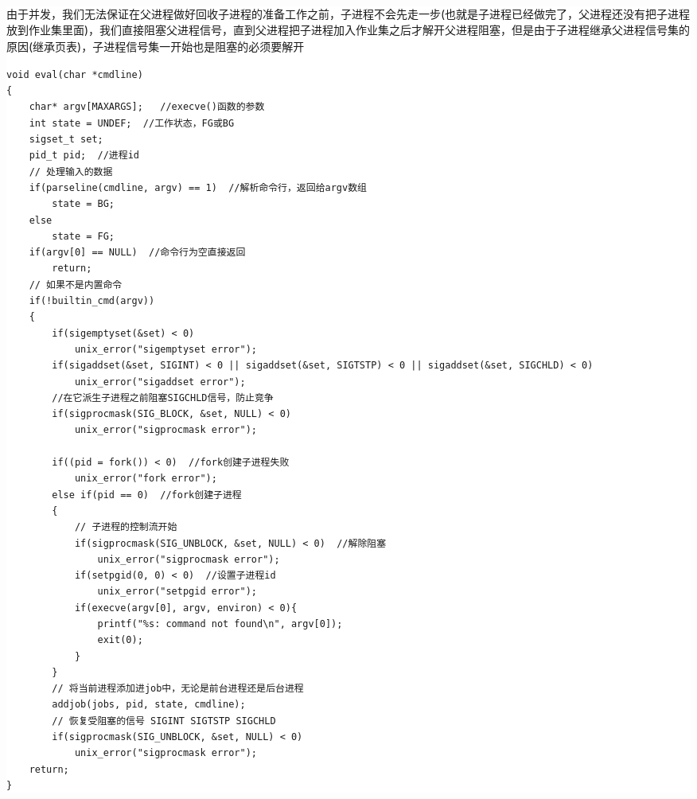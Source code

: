由于并发，我们无法保证在父进程做好回收子进程的准备工作之前，子进程不会先走一步(也就是子进程已经做完了，父进程还没有把子进程放到作业集里面)，我们直接阻塞父进程信号，直到父进程把子进程加入作业集之后才解开父进程阻塞，但是由于子进程继承父进程信号集的原因(继承页表)，子进程信号集一开始也是阻塞的必须要解开

```c_cpp
void eval(char *cmdline)
{
    char* argv[MAXARGS];   //execve()函数的参数
    int state = UNDEF;  //工作状态，FG或BG 
    sigset_t set;
    pid_t pid;  //进程id
    // 处理输入的数据
    if(parseline(cmdline, argv) == 1)  //解析命令行，返回给argv数组
        state = BG;
    else
        state = FG;
    if(argv[0] == NULL)  //命令行为空直接返回
        return;
    // 如果不是内置命令
    if(!builtin_cmd(argv))
    {
        if(sigemptyset(&set) < 0)
            unix_error("sigemptyset error");
        if(sigaddset(&set, SIGINT) < 0 || sigaddset(&set, SIGTSTP) < 0 || sigaddset(&set, SIGCHLD) < 0)
            unix_error("sigaddset error");
        //在它派生子进程之前阻塞SIGCHLD信号，防止竞争 
        if(sigprocmask(SIG_BLOCK, &set, NULL) < 0)
            unix_error("sigprocmask error");

        if((pid = fork()) < 0)  //fork创建子进程失败 
            unix_error("fork error");
        else if(pid == 0)  //fork创建子进程
        {
            // 子进程的控制流开始
            if(sigprocmask(SIG_UNBLOCK, &set, NULL) < 0)  //解除阻塞
                unix_error("sigprocmask error");
            if(setpgid(0, 0) < 0)  //设置子进程id 
                unix_error("setpgid error");
            if(execve(argv[0], argv, environ) < 0){
                printf("%s: command not found\n", argv[0]);
                exit(0);
            }
        }
        // 将当前进程添加进job中，无论是前台进程还是后台进程
        addjob(jobs, pid, state, cmdline);
        // 恢复受阻塞的信号 SIGINT SIGTSTP SIGCHLD
        if(sigprocmask(SIG_UNBLOCK, &set, NULL) < 0)
            unix_error("sigprocmask error"); 
    return;
}
```
